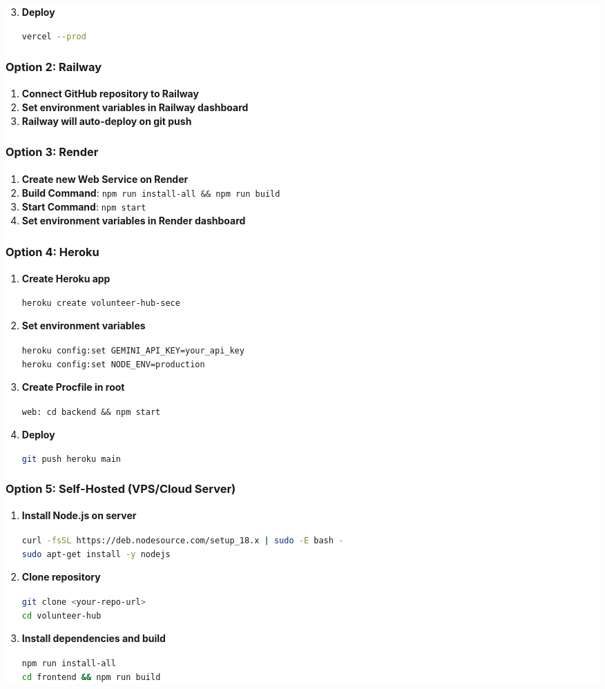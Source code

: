 3. **Deploy**
   ```bash
   vercel --prod
   ```

### Option 2: Railway

1. **Connect GitHub repository to Railway**
2. **Set environment variables in Railway dashboard**
3. **Railway will auto-deploy on git push**

### Option 3: Render

1. **Create new Web Service on Render**
2. **Build Command**: `npm run install-all && npm run build`
3. **Start Command**: `npm start`
4. **Set environment variables in Render dashboard**

### Option 4: Heroku

1. **Create Heroku app**
   ```bash
   heroku create volunteer-hub-sece
   ```

2. **Set environment variables**
   ```bash
   heroku config:set GEMINI_API_KEY=your_api_key
   heroku config:set NODE_ENV=production
   ```

3. **Create Procfile in root**
   ```
   web: cd backend && npm start
   ```

4. **Deploy**
   ```bash
   git push heroku main
   ```

### Option 5: Self-Hosted (VPS/Cloud Server)

1. **Install Node.js on server**
   ```bash
   curl -fsSL https://deb.nodesource.com/setup_18.x | sudo -E bash -
   sudo apt-get install -y nodejs
   ```

2. **Clone repository**
   ```bash
   git clone <your-repo-url>
   cd volunteer-hub
   ```

3. **Install dependencies and build**
   ```bash
   npm run install-all
   cd frontend && npm run build
   ```
